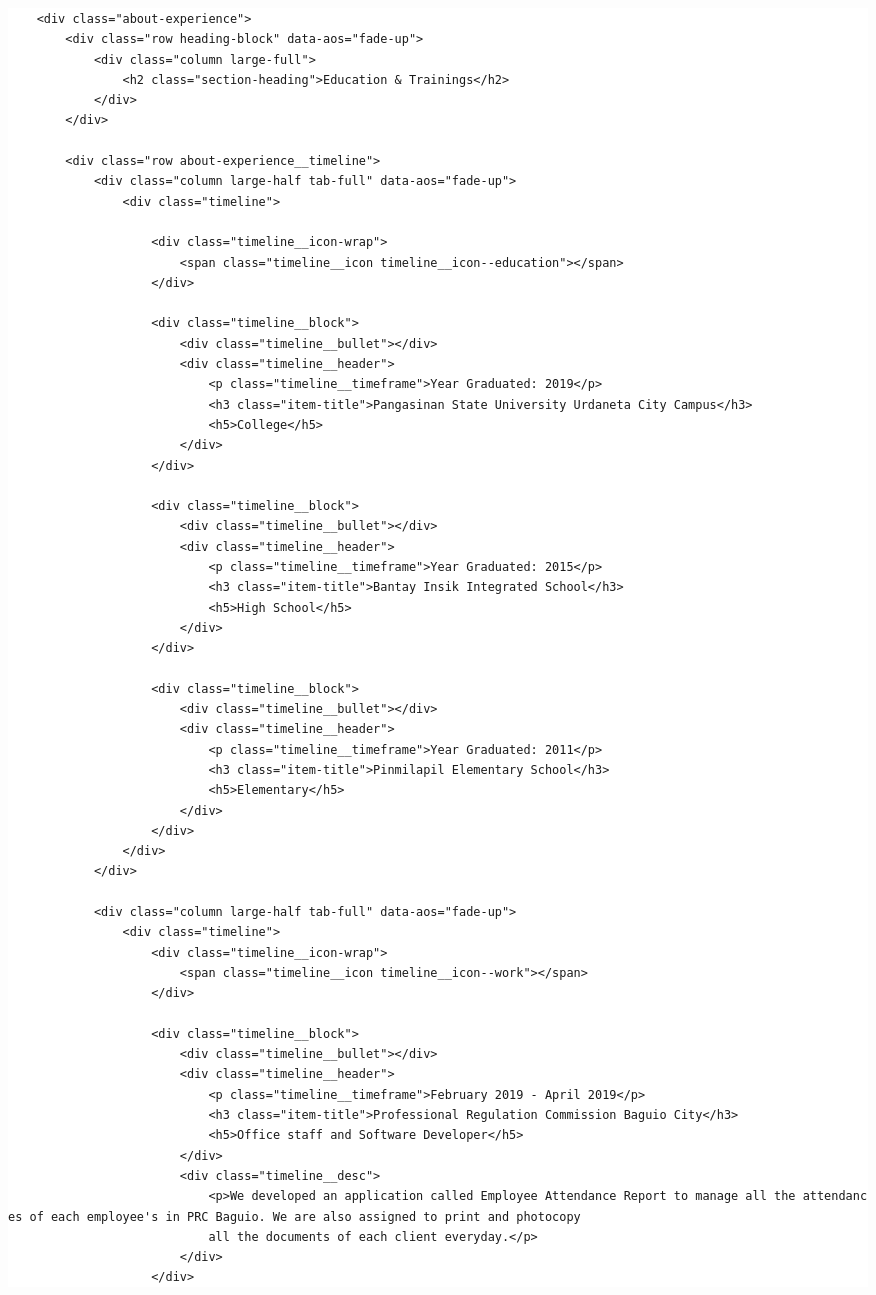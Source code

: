         <div class="about-experience">
            <div class="row heading-block" data-aos="fade-up">
                <div class="column large-full">
                    <h2 class="section-heading">Education & Trainings</h2>
                </div>
            </div>

            <div class="row about-experience__timeline">
                <div class="column large-half tab-full" data-aos="fade-up">
                    <div class="timeline">

                        <div class="timeline__icon-wrap">
                            <span class="timeline__icon timeline__icon--education"></span>
                        </div>

                        <div class="timeline__block">
                            <div class="timeline__bullet"></div>
                            <div class="timeline__header">
                                <p class="timeline__timeframe">Year Graduated: 2019</p>
                                <h3 class="item-title">Pangasinan State University Urdaneta City Campus</h3>
                                <h5>College</h5>
                            </div>
                        </div>

                        <div class="timeline__block">
                            <div class="timeline__bullet"></div>
                            <div class="timeline__header">
                                <p class="timeline__timeframe">Year Graduated: 2015</p>
                                <h3 class="item-title">Bantay Insik Integrated School</h3>
                                <h5>High School</h5>
                            </div>
                        </div>

                        <div class="timeline__block">
                            <div class="timeline__bullet"></div>
                            <div class="timeline__header">
                                <p class="timeline__timeframe">Year Graduated: 2011</p>
                                <h3 class="item-title">Pinmilapil Elementary School</h3>
                                <h5>Elementary</h5>
                            </div>
                        </div>
                    </div>
                </div>

                <div class="column large-half tab-full" data-aos="fade-up">
                    <div class="timeline">
                        <div class="timeline__icon-wrap">
                            <span class="timeline__icon timeline__icon--work"></span>
                        </div>

                        <div class="timeline__block">
                            <div class="timeline__bullet"></div>
                            <div class="timeline__header">
                                <p class="timeline__timeframe">February 2019 - April 2019</p>
                                <h3 class="item-title">Professional Regulation Commission Baguio City</h3>
                                <h5>Office staff and Software Developer</h5>
                            </div>
                            <div class="timeline__desc">
                                <p>We developed an application called Employee Attendance Report to manage all the attendances of each employee's in PRC Baguio. We are also assigned to print and photocopy
                                all the documents of each client everyday.</p>
                            </div>
                        </div>
